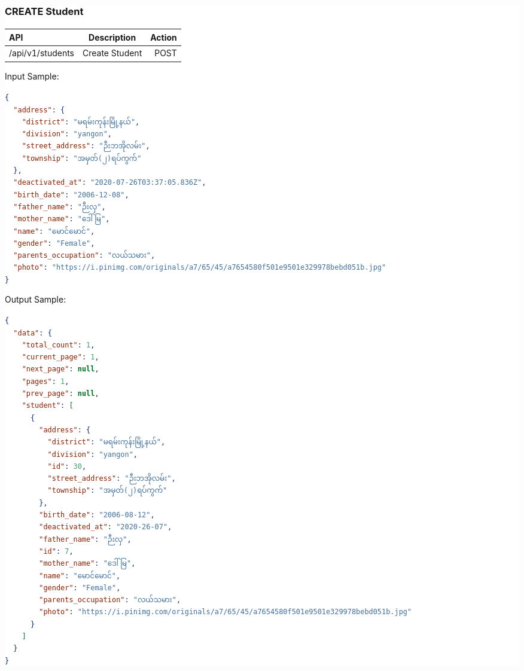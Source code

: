 ### CREATE Student

| API              |  Description   | Action |
| :--------------- | :------------: | -----: |
| /api/v1/students | Create Student |   POST |

Input Sample:

```json
{
  "address": {
    "district": "မရမ်းကုန်းမြို့နယ်",
    "division": "yangon",
    "street_address": "ဉီးဘအိုလမ်း",
    "township": "အမှတ်(၂)ရပ်ကွက်"
  },
  "deactivated_at": "2020-07-26T03:37:05.836Z",
  "birth_date": "2006-12-08",
  "father_name": "ဉီးလှ",
  "mother_name": "ဒေါ်မြ",
  "name": "မောင်မောင်",
  "gender": "Female",
  "parents_occupation": "လယ်သမား",
  "photo": "https://i.pinimg.com/originals/a7/65/45/a7654580f501e9501e329978bebd051b.jpg"
}
```

Output Sample:

```json
{
  "data": {
    "total_count": 1,
    "current_page": 1,
    "next_page": null,
    "pages": 1,
    "prev_page": null,
    "student": [
      {
        "address": {
          "district": "မရမ်းကုန်းမြို့နယ်",
          "division": "yangon",
          "id": 30,
          "street_address": "ဉီးဘအိုလမ်း",
          "township": "အမှတ်(၂)ရပ်ကွက်"
        },
        "birth_date": "2006-08-12",
        "deactivated_at": "2020-26-07",
        "father_name": "ဉီးလှ",
        "id": 7,
        "mother_name": "ဒေါ်မြ",
        "name": "မောင်မောင်",
        "gender": "Female",
        "parents_occupation": "လယ်သမား",
        "photo": "https://i.pinimg.com/originals/a7/65/45/a7654580f501e9501e329978bebd051b.jpg"
      }
    ]
  }
}
```
